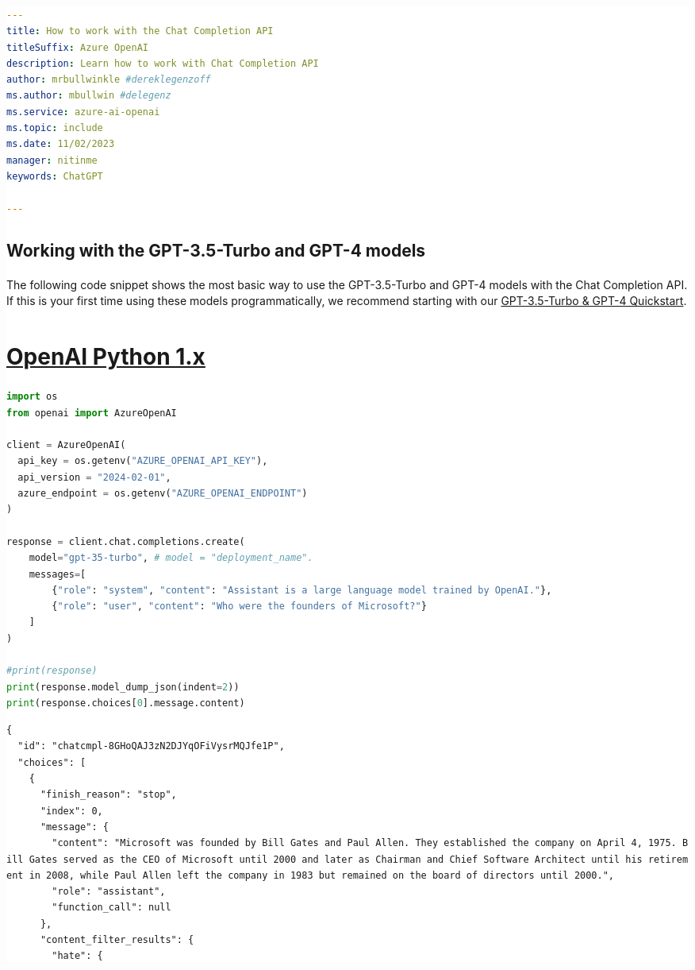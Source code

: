 ```yaml
---
title: How to work with the Chat Completion API 
titleSuffix: Azure OpenAI
description: Learn how to work with Chat Completion API 
author: mrbullwinkle #dereklegenzoff
ms.author: mbullwin #delegenz
ms.service: azure-ai-openai
ms.topic: include
ms.date: 11/02/2023
manager: nitinme
keywords: ChatGPT

---
```


## Working with the GPT-3.5-Turbo and GPT-4 models

The following code snippet shows the most basic way to use the GPT-3.5-Turbo and GPT-4 models with the Chat Completion API. If this is your first time using these models programmatically, we recommend starting with our [GPT-3.5-Turbo & GPT-4 Quickstart](../chatgpt-quickstart.md).

# [OpenAI Python 1.x](#tab/python-new)

```python
import os
from openai import AzureOpenAI

client = AzureOpenAI(
  api_key = os.getenv("AZURE_OPENAI_API_KEY"),  
  api_version = "2024-02-01",
  azure_endpoint = os.getenv("AZURE_OPENAI_ENDPOINT")
)

response = client.chat.completions.create(
    model="gpt-35-turbo", # model = "deployment_name".
    messages=[
        {"role": "system", "content": "Assistant is a large language model trained by OpenAI."},
        {"role": "user", "content": "Who were the founders of Microsoft?"}
    ]
)

#print(response)
print(response.model_dump_json(indent=2))
print(response.choices[0].message.content)
```

```output
{
  "id": "chatcmpl-8GHoQAJ3zN2DJYqOFiVysrMQJfe1P",
  "choices": [
    {
      "finish_reason": "stop",
      "index": 0,
      "message": {
        "content": "Microsoft was founded by Bill Gates and Paul Allen. They established the company on April 4, 1975. Bill Gates served as the CEO of Microsoft until 2000 and later as Chairman and Chief Software Architect until his retirement in 2008, while Paul Allen left the company in 1983 but remained on the board of directors until 2000.",
        "role": "assistant",
        "function_call": null
      },
      "content_filter_results": {
        "hate": {
```